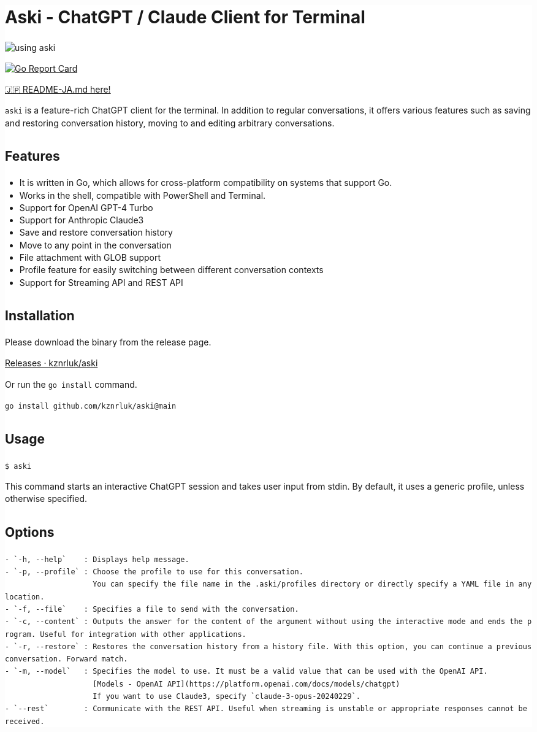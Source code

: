 # Aski - ChatGPT / Claude Client for Terminal

![using aski](https://raw.githubusercontent.com/kznrluk/aski/main/docs/use.gif)

[![Go Report Card](https://goreportcard.com/badge/github.com/kznrluk/aski)](https://goreportcard.com/report/github.com/kznrluk/aski)

[🇯🇵 README-JA.md here!](https://github.com/kznrluk/aski/blob/main/README-JA.md)

`aski` is a feature-rich ChatGPT client for the terminal. In addition to regular conversations, it offers various features such as saving and restoring conversation history, moving to and editing arbitrary conversations.

## Features
- It is written in Go, which allows for cross-platform compatibility on systems that support Go.
- Works in the shell, compatible with PowerShell and Terminal.
- Support for OpenAI GPT-4 Turbo
- Support for Anthropic Claude3
- Save and restore conversation history
- Move to any point in the conversation
- File attachment with GLOB support
- Profile feature for easily switching between different conversation contexts
- Support for Streaming API and REST API

## Installation
Please download the binary from the release page.

[Releases · kznrluk/aski](https://github.com/kznrluk/aski/releases)

Or run the `go install` command.
```
go install github.com/kznrluk/aski@main
```

## Usage

```bash
$ aski
```

This command starts an interactive ChatGPT session and takes user input from stdin.
By default, it uses a generic profile, unless otherwise specified.

## Options

```
- `-h, --help`    : Displays help message.
- `-p, --profile` : Choose the profile to use for this conversation.
                    You can specify the file name in the .aski/profiles directory or directly specify a YAML file in any location.
- `-f, --file`    : Specifies a file to send with the conversation.
- `-c, --content` : Outputs the answer for the content of the argument without using the interactive mode and ends the program. Useful for integration with other applications.
- `-r, --restore` : Restores the conversation history from a history file. With this option, you can continue a previous conversation. Forward match.
- `-m, --model`   : Specifies the model to use. It must be a valid value that can be used with the OpenAI API.
                    [Models - OpenAI API](https://platform.openai.com/docs/models/chatgpt)
                    If you want to use Claude3, specify `claude-3-opus-20240229`.
- `--rest`        : Communicate with the REST API. Useful when streaming is unstable or appropriate responses cannot be received.
```
